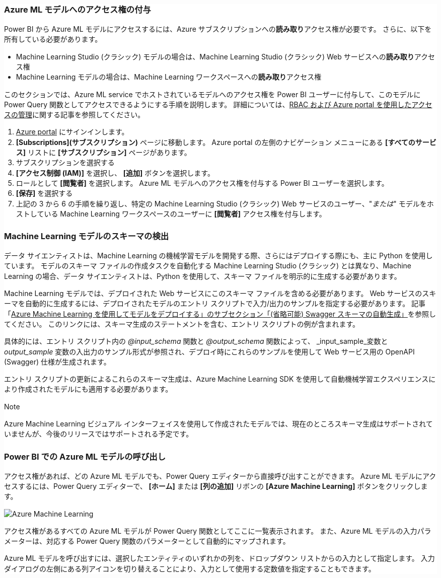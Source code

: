 ### <a name="granting-access-to-an-azure-ml-model"></a>Azure ML モデルへのアクセス権の付与

Power BI から Azure ML モデルにアクセスするには、Azure サブスクリプションへの**読み取り**アクセス権が必要です。 さらに、以下を所有している必要があります。

- Machine Learning Studio (クラシック) モデルの場合は、Machine Learning Studio (クラシック) Web サービスへの**読み取り**アクセス権
- Machine Learning モデルの場合は、Machine Learning ワークスペースへの**読み取り**アクセス権

このセクションでは、Azure ML service でホストされているモデルへのアクセス権を Power BI ユーザーに付与して、このモデルに Power Query 関数としてアクセスできるようにする手順を説明します。 詳細については、[RBAC および Azure portal を使用したアクセスの管理](https://docs.microsoft.com/azure/role-based-access-control/role-assignments-portal)に関する記事を参照してください。

1. [Azure portal](https://portal.azure.com/) にサインインします。
2. **[Subscriptions]\(サブスクリプション\)** ページに移動します。 Azure portal の左側のナビゲーション メニューにある **[すべてのサービス]** リストに **[サブスクリプション]** ページがあります。
3. サブスクリプションを選択する
4. **[アクセス制御 (IAM)]** を選択し、 **[追加]** ボタンを選択します。
5. ロールとして **[閲覧者]** を選択します。 Azure ML モデルへのアクセス権を付与する Power BI ユーザーを選択します。
6. **[保存]** を選択する
7. 上記の 3 から 6 の手順を繰り返し、特定の Machine Learning Studio (クラシック) Web サービスのユーザー、"*または*" モデルをホストしている Machine Learning ワークスペースのユーザーに **[閲覧者]** アクセス権を付与します。

### <a name="schema-discovery-for-machine-learning-models"></a>Machine Learning モデルのスキーマの検出

データ サイエンティストは、Machine Learning の機械学習モデルを開発する際、さらにはデプロイする際にも、主に Python を使用しています。 モデルのスキーマ ファイルの作成タスクを自動化する Machine Learning Studio (クラシック) とは異なり、Machine Learning の場合、データ サイエンティストは、Python を使用して、スキーマ ファイルを明示的に生成する必要があります。

Machine Learning モデルでは、デプロイされた Web サービスにこのスキーマ ファイルを含める必要があります。 Web サービスのスキーマを自動的に生成するには、デプロイされたモデルのエントリ スクリプトで入力/出力のサンプルを指定する必要があります。 記事「[Azure Machine Learning を使用してモデルをデプロイする」のサブセクション「(省略可能) Swagger スキーマの自動生成」](https://docs.microsoft.com/azure/machine-learning/how-to-deploy-and-where#optional-define-model-web-service-schema)を参照してください。 このリンクには、スキーマ生成のステートメントを含む、エントリ スクリプトの例が含まれます。

具体的には、エントリ スクリプト内の _@input\_schema_ 関数と _@output\_schema_ 関数によって、 _input\_sample_変数と _output\_sample_ 変数の入出力のサンプル形式が参照され、デプロイ時にこれらのサンプルを使用して Web サービス用の OpenAPI (Swagger) 仕様が生成されます。

エントリ スクリプトの更新によるこれらのスキーマ生成は、Azure Machine Learning SDK を使用して自動機械学習エクスペリエンスにより作成されたモデルにも適用する必要があります。

> [!NOTE]
> Azure Machine Learning ビジュアル インターフェイスを使用して作成されたモデルでは、現在のところスキーマ生成はサポートされていませんが、今後のリリースではサポートされる予定です。
> 
### <a name="invoking-an-azure-ml-model-in-power-query"></a>Power BI での Azure ML モデルの呼び出し

アクセス権があれば、どの Azure ML モデルでも、Power Query エディターから直接呼び出すことができます。 Azure ML モデルにアクセスするには、Power Query エディターで、 **[ホーム]** または **[列の追加]** リボンの **[Azure Machine Learning]** ボタンをクリックします。

![Azure Machine Learning](media/desktop-ai-insights/ai-insights-06.png)

アクセス権があるすべての Azure ML モデルが Power Query 関数としてここに一覧表示されます。 また、Azure ML モデルの入力パラメーターは、対応する Power Query 関数のパラメーターとして自動的にマップされます。

Azure ML モデルを呼び出すには、選択したエンティティのいずれかの列を、ドロップダウン リストからの入力として指定します。 入力ダイアログの左側にある列アイコンを切り替えることにより、入力として使用する定数値を指定することもできます。
